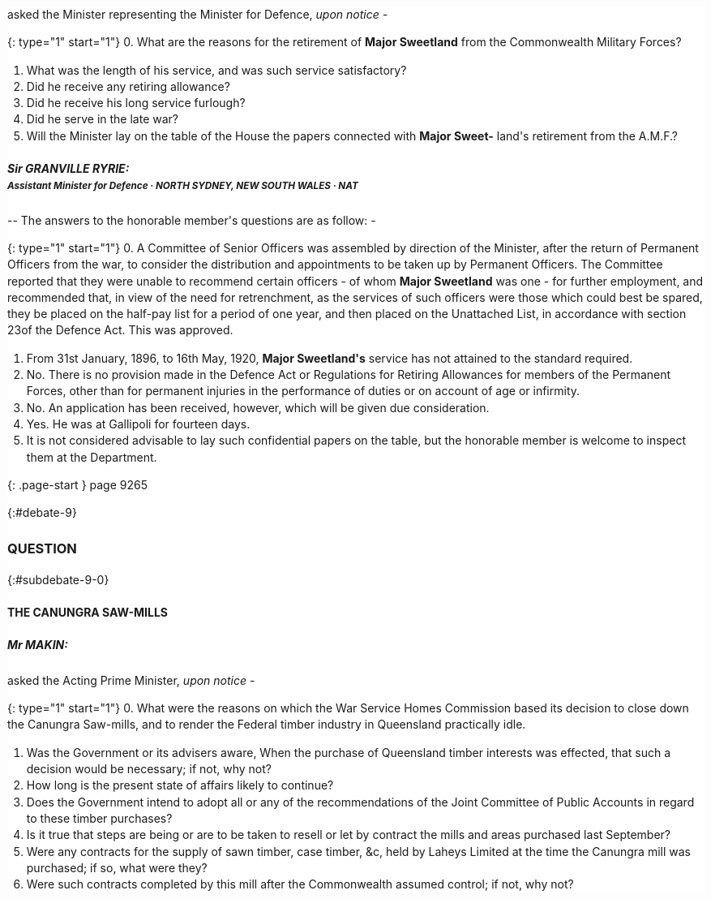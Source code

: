 asked the Minister representing the Minister for Defence,  *upon notice -* 

{: type="1" start="1"}
0. What are the reasons for the retirement of  **Major Sweetland**  from the Commonwealth Military Forces? 
1. What was the length of his service, and was such service satisfactory? 
2. Did he receive any retiring allowance? 
3. Did he receive his long service furlough? 
4. Did he serve in the late war? 
5. Will the Minister lay on the table of the House the papers connected with  **Major Sweet-**  land's retirement from the A.M.F.? 

##### Sir GRANVILLE RYRIE:<br><small class="text-muted">Assistant Minister for Defence &middot; NORTH SYDNEY, NEW SOUTH WALES &middot; NAT</small>

-- The answers to the honorable member's questions are as follow: - 

{: type="1" start="1"}
0. A Committee of Senior Officers was assembled by direction of the Minister, after the return of Permanent Officers from the war, to consider the distribution and appointments to be taken up by Permanent Officers. The Committee reported that they were unable to recommend certain officers - of whom  **Major Sweetland**  was one - for further employment, and recommended that, in view of the need for retrenchment, as the services of such officers were those which could best be spared, they be placed on the half-pay list for a period of one year, and then placed on the Unattached List, in accordance with section 23of the Defence Act. This was approved. 
1. From 31st January, 1896, to 16th May, 1920,  **Major Sweetland's**  service has not attained to the standard required. 
2. No. There is no provision made in the Defence Act or Regulations for Retiring Allowances for members of the Permanent Forces, other than for permanent injuries in the performance of duties or on account of age or infirmity. 
3. No. An application has been received, however, which will be given due consideration. 
4. Yes. He was at Gallipoli for fourteen days. 
5. It is not considered advisable to lay such confidential papers on the table, but the honorable member is welcome to inspect them at the Department. 

{: .page-start }
page 9265

{:#debate-9}
### QUESTION

{:#subdebate-9-0}
#### THE CANUNGRA SAW-MILLS

##### Mr MAKIN:

asked the Acting Prime Minister,  *upon notice -* 

{: type="1" start="1"}
0. What were the reasons on which the War Service Homes Commission based its decision to close down the Canungra Saw-mills, and to render the Federal timber industry in Queensland practically idle. 
1. Was the Government or its advisers aware, When the purchase of Queensland timber interests was effected, that such a decision would be necessary; if not, why not? 
2. How long is the present state of affairs likely to continue? 
3. Does the Government intend to adopt all or any of the recommendations of the Joint Committee of Public Accounts in regard to these timber purchases? 
4. Is it true that steps are being or are to be taken to resell or let by contract the mills and areas purchased last September? 
5. Were any contracts for the supply of sawn timber, case timber, &amp;c, held by Laheys Limited at the time the Canungra mill was purchased; if so, what were they? 
6. Were such contracts completed by this mill after the Commonwealth  assumed control; if not, why not? 
